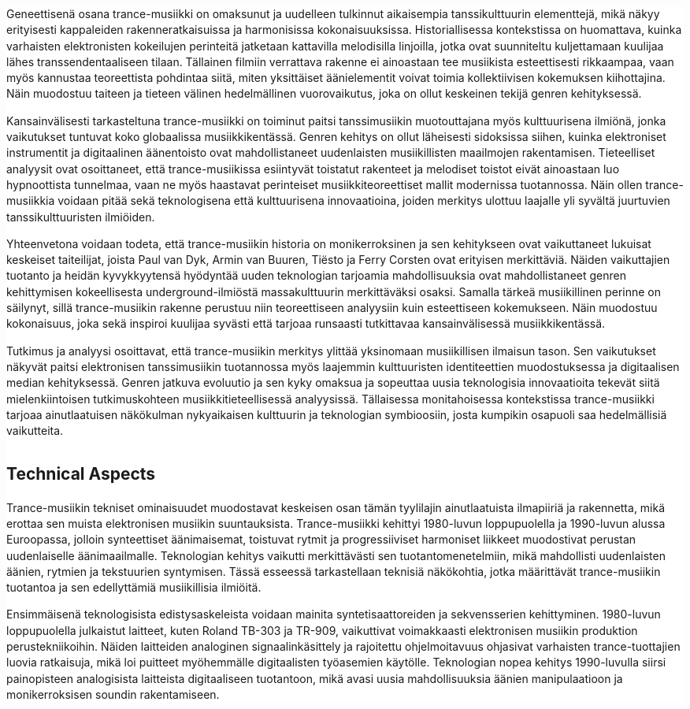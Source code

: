 Geneettisenä osana trance-musiikki on omaksunut ja uudelleen tulkinnut aikaisempia tanssikulttuurin
elementtejä, mikä näkyy erityisesti kappaleiden rakenneratkaisuissa ja harmonisissa
kokonaisuuksissa. Historiallisessa kontekstissa on huomattava, kuinka varhaisten elektronisten
kokeilujen perinteitä jatketaan kattavilla melodisilla linjoilla, jotka ovat suunniteltu
kuljettamaan kuulijaa lähes transsendentaaliseen tilaan. Tällainen filmiin verrattava rakenne ei
ainoastaan tee musiikista esteettisesti rikkaampaa, vaan myös kannustaa teoreettista pohdintaa
siitä, miten yksittäiset äänielementit voivat toimia kollektiivisen kokemuksen kiihottajina. Näin
muodostuu taiteen ja tieteen välinen hedelmällinen vuorovaikutus, joka on ollut keskeinen tekijä
genren kehityksessä.

Kansainvälisesti tarkasteltuna trance-musiikki on toiminut paitsi tanssimusiikin muotouttajana myös
kulttuurisena ilmiönä, jonka vaikutukset tuntuvat koko globaalissa musiikkikentässä. Genren kehitys
on ollut läheisesti sidoksissa siihen, kuinka elektroniset instrumentit ja digitaalinen äänentoisto
ovat mahdollistaneet uudenlaisten musiikillisten maailmojen rakentamisen. Tieteelliset analyysit
ovat osoittaneet, että trance-musiikissa esiintyvät toistatut rakenteet ja melodiset toistot eivät
ainoastaan luo hypnoottista tunnelmaa, vaan ne myös haastavat perinteiset musiikkiteoreettiset
mallit modernissa tuotannossa. Näin ollen trance-musiikkia voidaan pitää sekä teknologisena että
kulttuurisena innovaatioina, joiden merkitys ulottuu laajalle yli syvältä juurtuvien
tanssikulttuuristen ilmiöiden.

Yhteenvetona voidaan todeta, että trance-musiikin historia on monikerroksinen ja sen kehitykseen
ovat vaikuttaneet lukuisat keskeiset taiteilijat, joista Paul van Dyk, Armin van Buuren, Tiësto ja
Ferry Corsten ovat erityisen merkittäviä. Näiden vaikuttajien tuotanto ja heidän kyvykkyytensä
hyödyntää uuden teknologian tarjoamia mahdollisuuksia ovat mahdollistaneet genren kehittymisen
kokeellisesta underground-ilmiöstä massakulttuurin merkittäväksi osaksi. Samalla tärkeä
musiikillinen perinne on säilynyt, sillä trance-musiikin rakenne perustuu niin teoreettiseen
analyysiin kuin esteettiseen kokemukseen. Näin muodostuu kokonaisuus, joka sekä inspiroi kuulijaa
syvästi että tarjoaa runsaasti tutkittavaa kansainvälisessä musiikkikentässä.

Tutkimus ja analyysi osoittavat, että trance-musiikin merkitys ylittää yksinomaan musiikillisen
ilmaisun tason. Sen vaikutukset näkyvät paitsi elektronisen tanssimusiikin tuotannossa myös
laajemmin kulttuuristen identiteettien muodostuksessa ja digitaalisen median kehityksessä. Genren
jatkuva evoluutio ja sen kyky omaksua ja sopeuttaa uusia teknologisia innovaatioita tekevät siitä
mielenkiintoisen tutkimuskohteen musiikkitieteellisessä analyysissä. Tällaisessa monitahoisessa
kontekstissa trance-musiikki tarjoaa ainutlaatuisen näkökulman nykyaikaisen kulttuurin ja
teknologian symbioosiin, josta kumpikin osapuoli saa hedelmällisiä vaikutteita.

## Technical Aspects

Trance-musiikin tekniset ominaisuudet muodostavat keskeisen osan tämän tyylilajin ainutlaatuista
ilmapiiriä ja rakennetta, mikä erottaa sen muista elektronisen musiikin suuntauksista.
Trance-musiikki kehittyi 1980-luvun loppupuolella ja 1990-luvun alussa Euroopassa, jolloin
synteettiset äänimaisemat, toistuvat rytmit ja progressiiviset harmoniset liikkeet muodostivat
perustan uudenlaiselle äänimaailmalle. Teknologian kehitys vaikutti merkittävästi sen
tuotantomenetelmiin, mikä mahdollisti uudenlaisten äänien, rytmien ja tekstuurien syntymisen. Tässä
esseessä tarkastellaan teknisiä näkökohtia, jotka määrittävät trance-musiikin tuotantoa ja sen
edellyttämiä musiikillisia ilmiöitä.

Ensimmäisenä teknologisista edistysaskeleista voidaan mainita syntetisaattoreiden ja sekvensserien
kehittyminen. 1980-luvun loppupuolella julkaistut laitteet, kuten Roland TB-303 ja TR-909,
vaikuttivat voimakkaasti elektronisen musiikin produktion perustekniikoihin. Näiden laitteiden
analoginen signaalinkäsittely ja rajoitettu ohjelmoitavuus ohjasivat varhaisten trance-tuottajien
luovia ratkaisuja, mikä loi puitteet myöhemmälle digitaalisten työasemien käytölle. Teknologian
nopea kehitys 1990-luvulla siirsi painopisteen analogisista laitteista digitaaliseen tuotantoon,
mikä avasi uusia mahdollisuuksia äänien manipulaatioon ja monikerroksisen soundin rakentamiseen.
